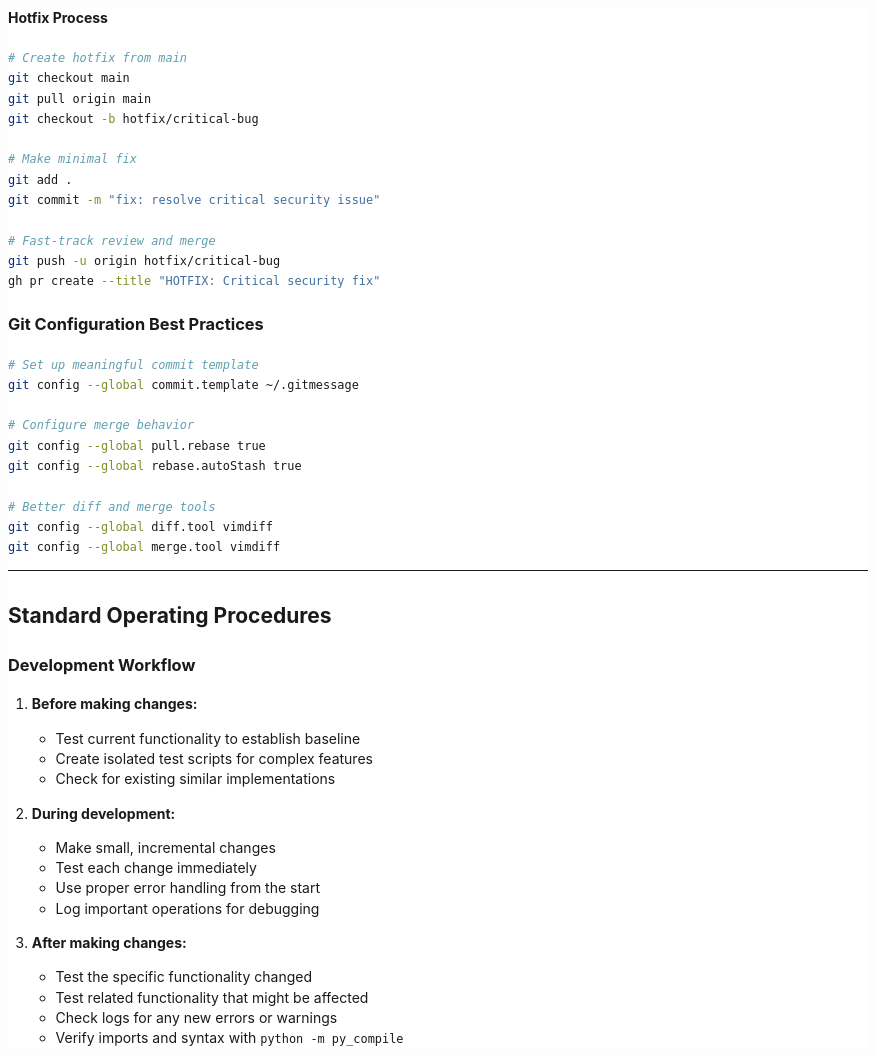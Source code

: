 #### Hotfix Process
```bash
# Create hotfix from main
git checkout main
git pull origin main
git checkout -b hotfix/critical-bug

# Make minimal fix
git add .
git commit -m "fix: resolve critical security issue"

# Fast-track review and merge
git push -u origin hotfix/critical-bug
gh pr create --title "HOTFIX: Critical security fix"
```

### Git Configuration Best Practices

```bash
# Set up meaningful commit template
git config --global commit.template ~/.gitmessage

# Configure merge behavior
git config --global pull.rebase true
git config --global rebase.autoStash true

# Better diff and merge tools
git config --global diff.tool vimdiff
git config --global merge.tool vimdiff
```

---

## Standard Operating Procedures

### Development Workflow

1. **Before making changes:**
   - Test current functionality to establish baseline
   - Create isolated test scripts for complex features
   - Check for existing similar implementations

2. **During development:**
   - Make small, incremental changes
   - Test each change immediately
   - Use proper error handling from the start
   - Log important operations for debugging

3. **After making changes:**
   - Test the specific functionality changed
   - Test related functionality that might be affected
   - Check logs for any new errors or warnings
   - Verify imports and syntax with `python -m py_compile`
